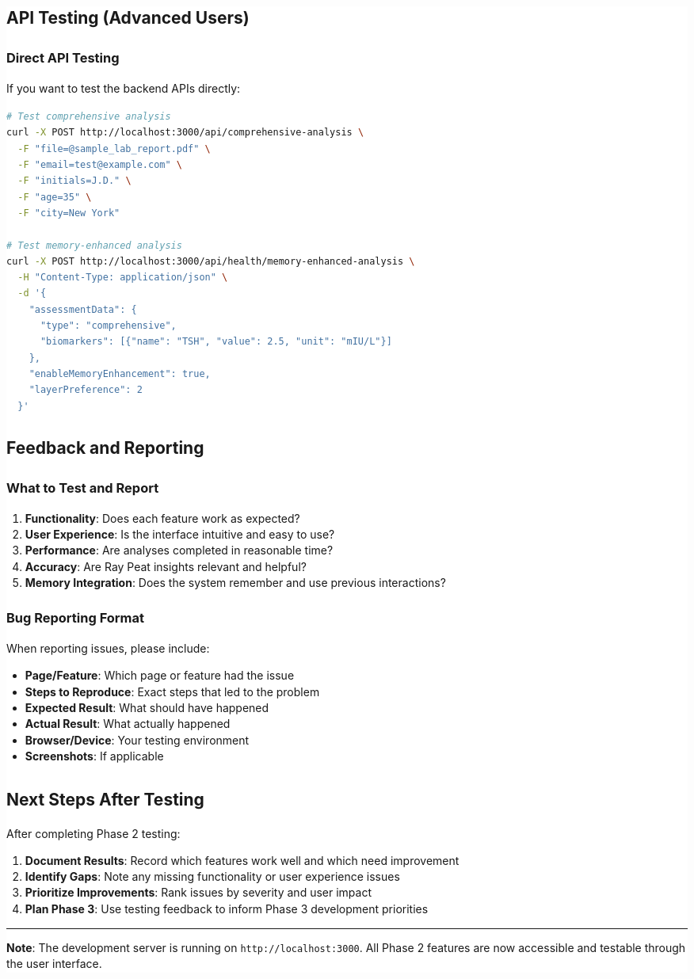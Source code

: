 ## API Testing (Advanced Users)

### Direct API Testing
If you want to test the backend APIs directly:

```bash
# Test comprehensive analysis
curl -X POST http://localhost:3000/api/comprehensive-analysis \
  -F "file=@sample_lab_report.pdf" \
  -F "email=test@example.com" \
  -F "initials=J.D." \
  -F "age=35" \
  -F "city=New York"

# Test memory-enhanced analysis
curl -X POST http://localhost:3000/api/health/memory-enhanced-analysis \
  -H "Content-Type: application/json" \
  -d '{
    "assessmentData": {
      "type": "comprehensive",
      "biomarkers": [{"name": "TSH", "value": 2.5, "unit": "mIU/L"}]
    },
    "enableMemoryEnhancement": true,
    "layerPreference": 2
  }'
```

## Feedback and Reporting

### What to Test and Report
1. **Functionality**: Does each feature work as expected?
2. **User Experience**: Is the interface intuitive and easy to use?
3. **Performance**: Are analyses completed in reasonable time?
4. **Accuracy**: Are Ray Peat insights relevant and helpful?
5. **Memory Integration**: Does the system remember and use previous interactions?

### Bug Reporting Format
When reporting issues, please include:
- **Page/Feature**: Which page or feature had the issue
- **Steps to Reproduce**: Exact steps that led to the problem
- **Expected Result**: What should have happened
- **Actual Result**: What actually happened
- **Browser/Device**: Your testing environment
- **Screenshots**: If applicable

## Next Steps After Testing

After completing Phase 2 testing:
1. **Document Results**: Record which features work well and which need improvement
2. **Identify Gaps**: Note any missing functionality or user experience issues
3. **Prioritize Improvements**: Rank issues by severity and user impact
4. **Plan Phase 3**: Use testing feedback to inform Phase 3 development priorities

---

**Note**: The development server is running on `http://localhost:3000`. All Phase 2 features are now accessible and testable through the user interface.
